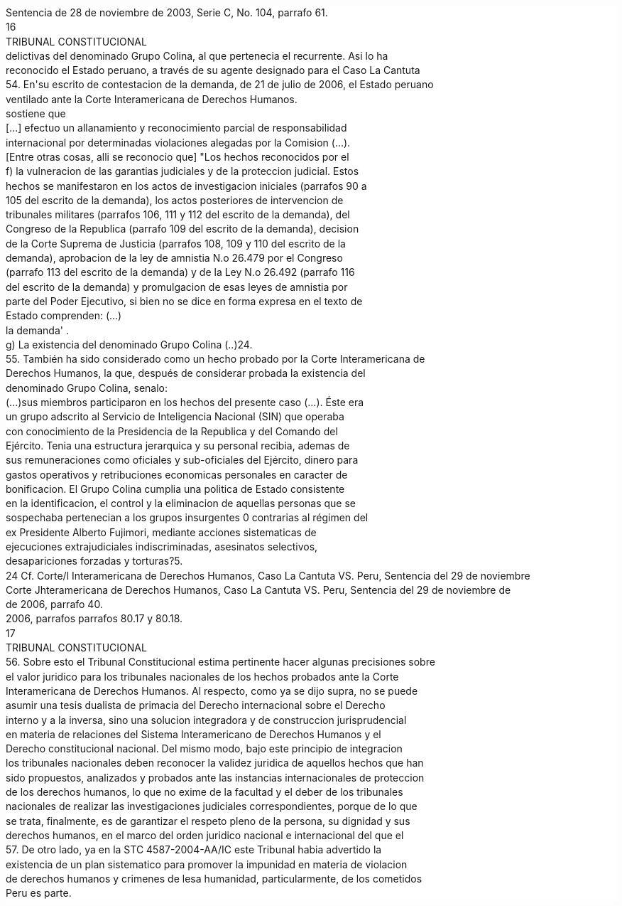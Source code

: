 Sentencia de 28 de noviembre de 2003, Serie C, No. 104, parrafo 61.  
16  
TRIBUNAL CONSTITUCIONAL  
delictivas del denominado Grupo Colina, al que pertenecia el recurrente. Asi lo ha  
reconocido el Estado peruano, a través de su agente designado para el Caso La Cantuta  
54. En'su escrito de contestacion de la demanda, de 21 de julio de 2006, el Estado peruano  
ventilado ante la Corte Interamericana de Derechos Humanos.  
sostiene que  
[...] efectuo un allanamiento y reconocimiento parcial de responsabilidad  
internacional por determinadas violaciones alegadas por la Comision (...).  
[Entre otras cosas, alli se reconocio que] "Los hechos reconocidos por el  
f) la vulneracion de las garantias judiciales y de la proteccion judicial. Estos  
hechos se manifestaron en los actos de investigacion iniciales (parrafos 90 a  
105 del escrito de la demanda), los actos posteriores de intervencion de  
tribunales militares (parrafos 106, 111 y 112 del escrito de la demanda), del  
Congreso de la Republica (parrafo 109 del escrito de la demanda), decision  
de la Corte Suprema de Justicia (parrafos 108, 109 y 110 del escrito de la  
demanda), aprobacion de la ley de amnistia N.o 26.479 por el Congreso  
(parrafo 113 del escrito de la demanda) y de la Ley N.o 26.492 (parrafo 116  
del escrito de la demanda) y promulgacion de esas leyes de amnistia por  
parte del Poder Ejecutivo, si bien no se dice en forma expresa en el texto de  
Estado comprenden: (...)  
la demanda' .  
g) La existencia del denominado Grupo Colina (..)24.  
55. También ha sido considerado como un hecho probado por la Corte Interamericana de  
Derechos Humanos, la que, después de considerar probada la existencia del  
denominado Grupo Colina, senalo:  
(...)sus miembros participaron en los hechos del presente caso (...). Éste era  
un grupo adscrito al Servicio de Inteligencia Nacional (SIN) que operaba  
con conocimiento de la Presidencia de la Republica y del Comando del  
Ejército. Tenia una estructura jerarquica y su personal recibia, ademas de  
sus remuneraciones como oficiales y sub-oficiales del Ejército, dinero para  
gastos operativos y retribuciones economicas personales en caracter de  
bonificacion. El Grupo Colina cumplia una politica de Estado consistente  
en la identificacion, el control y la eliminacion de aquellas personas que se  
sospechaba pertenecian a los grupos insurgentes 0 contrarias al régimen del  
ex Presidente Alberto Fujimori, mediante acciones sistematicas de  
ejecuciones extrajudiciales indiscriminadas, asesinatos selectivos,  
desapariciones forzadas y torturas?5.  
24 Cf. Corte/l Interamericana de Derechos Humanos, Caso La Cantuta VS. Peru, Sentencia del 29 de noviembre  
Corte Jhteramericana de Derechos Humanos, Caso La Cantuta VS. Peru, Sentencia del 29 de noviembre de  
de 2006, parrafo 40.  
2006, parrafos parrafos 80.17 y 80.18.  
17  
TRIBUNAL CONSTITUCIONAL  
56. Sobre esto el Tribunal Constitucional estima pertinente hacer algunas precisiones sobre  
el valor juridico para los tribunales nacionales de los hechos probados ante la Corte  
Interamericana de Derechos Humanos. Al respecto, como ya se dijo supra, no se puede  
asumir una tesis dualista de primacia del Derecho internacional sobre el Derecho  
interno y a la inversa, sino una solucion integradora y de construccion jurisprudencial  
en materia de relaciones del Sistema Interamericano de Derechos Humanos y el  
Derecho constitucional nacional. Del mismo modo, bajo este principio de integracion  
los tribunales nacionales deben reconocer la validez juridica de aquellos hechos que han  
sido propuestos, analizados y probados ante las instancias internacionales de proteccion  
de los derechos humanos, lo que no exime de la facultad y el deber de los tribunales  
nacionales de realizar las investigaciones judiciales correspondientes, porque de lo que  
se trata, finalmente, es de garantizar el respeto pleno de la persona, su dignidad y sus  
derechos humanos, en el marco del orden juridico nacional e internacional del que el  
57. De otro lado, ya en la STC 4587-2004-AA/IC este Tribunal habia advertido la  
existencia de un plan sistematico para promover la impunidad en materia de violacion  
de derechos humanos y crimenes de lesa humanidad, particularmente, de los cometidos  
Peru es parte.  